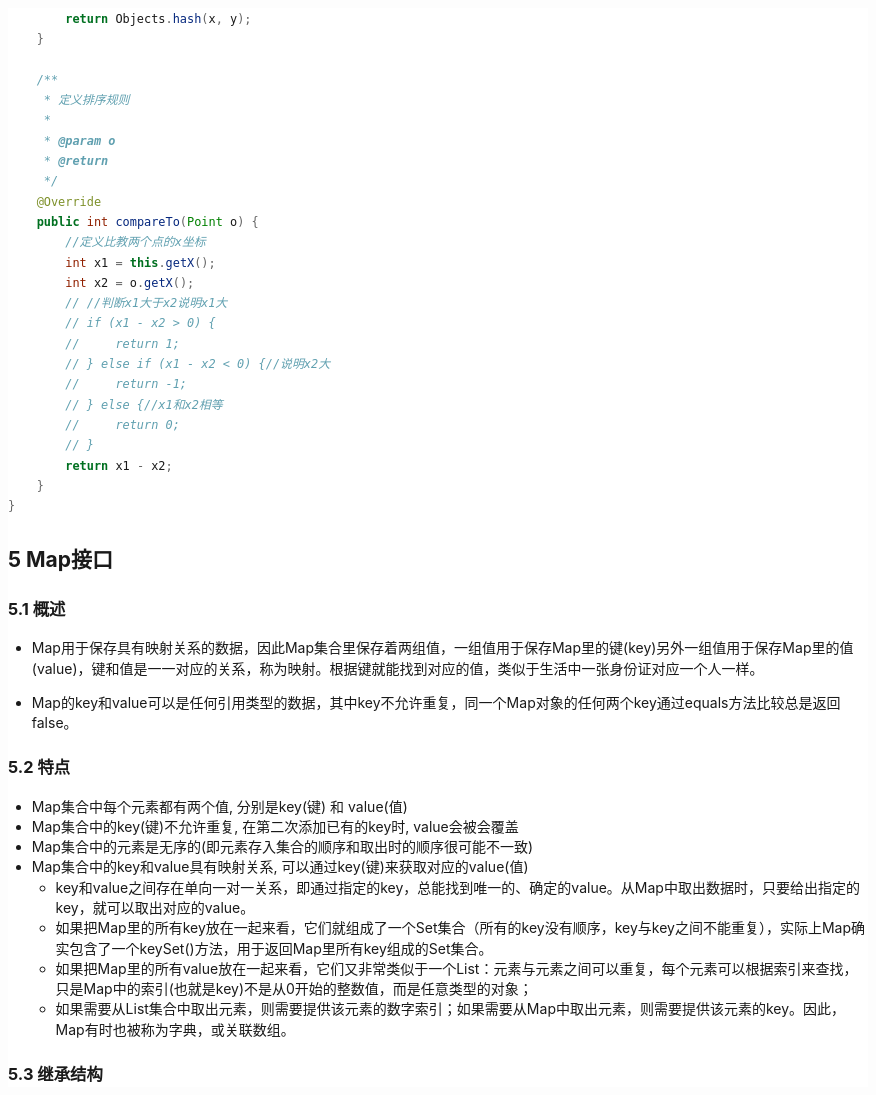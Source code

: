```java
        return Objects.hash(x, y);
    }

    /**
     * 定义排序规则
     *
     * @param o
     * @return
     */
    @Override
    public int compareTo(Point o) {
        //定义比教两个点的x坐标
        int x1 = this.getX();
        int x2 = o.getX();
        // //判断x1大于x2说明x1大
        // if (x1 - x2 > 0) {
        //     return 1;
        // } else if (x1 - x2 < 0) {//说明x2大
        //     return -1;
        // } else {//x1和x2相等
        //     return 0;
        // }
        return x1 - x2;
    }
}
```

## 5 Map接口

### 5.1 概述

- Map用于保存具有映射关系的数据，因此Map集合里保存着两组值，一组值用于保存Map里的键(key)另外一组值用于保存Map里的值(value)，键和值是一一对应的关系，称为映射。根据键就能找到对应的值，类似于生活中一张身份证对应一个人一样。

- Map的key和value可以是任何引用类型的数据，其中key不允许重复，同一个Map对象的任何两个key通过equals方法比较总是返回false。

### 5.2 特点

- Map集合中每个元素都有两个值, 分别是key(键) 和 value(值)
- Map集合中的key(键)不允许重复, 在第二次添加已有的key时, value会被会覆盖
- Map集合中的元素是无序的(即元素存入集合的顺序和取出时的顺序很可能不一致)
- Map集合中的key和value具有映射关系, 可以通过key(键)来获取对应的value(值)
  - key和value之间存在单向一对一关系，即通过指定的key，总能找到唯一的、确定的value。从Map中取出数据时，只要给出指定的key，就可以取出对应的value。
  - 如果把Map里的所有key放在一起来看，它们就组成了一个Set集合（所有的key没有顺序，key与key之间不能重复），实际上Map确实包含了一个keySet()方法，用于返回Map里所有key组成的Set集合。
  - 如果把Map里的所有value放在一起来看，它们又非常类似于一个List：元素与元素之间可以重复，每个元素可以根据索引来查找，只是Map中的索引(也就是key)不是从0开始的整数值，而是任意类型的对象；
  - 如果需要从List集合中取出元素，则需要提供该元素的数字索引；如果需要从Map中取出元素，则需要提供该元素的key。因此，Map有时也被称为字典，或关联数组。

### 5.3 继承结构
